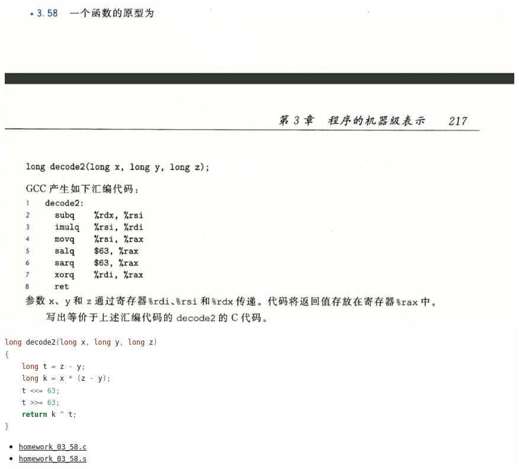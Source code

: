 ![](https://github.com/YangXiaoHei/OS/blob/master/CSAPP/ch03%20程序的机器级表示/images/homework_03_58.png)

~~~C
long decode2(long x, long y, long z)
{
	long t = z - y;
	long k = x * (z - y);
	t <<= 63;
	t >>= 63;
	return k ^ t;
}
~~~

* [`homework_03_58.c`](https://github.com/YangXiaoHei/OS/blob/master/CSAPP/ch03%20程序的机器级表示/homework/homework_03_58.c)
* [`homework_03_58.s`](https://github.com/YangXiaoHei/OS/blob/master/CSAPP/ch03%20程序的机器级表示/homework/homework_03_58.s)

